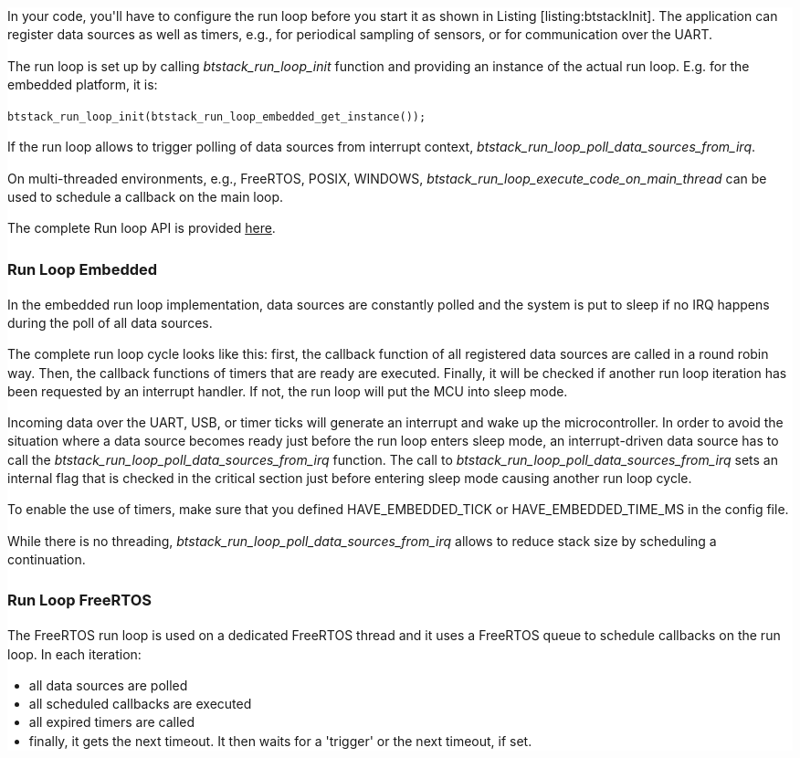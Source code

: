 In your code, you'll have to configure the run loop before you start it
as shown in Listing [listing:btstackInit]. The application can register
data sources as well as timers, e.g., for periodical sampling of sensors, or
for communication over the UART.

The run loop is set up by calling *btstack_run_loop_init* function and providing
an instance of the actual run loop. E.g. for the embedded platform, it is:



    btstack_run_loop_init(btstack_run_loop_embedded_get_instance());

If the run loop allows to trigger polling of data sources from interrupt context,
*btstack_run_loop_poll_data_sources_from_irq*.

On multi-threaded environments, e.g., FreeRTOS, POSIX, WINDOWS, 
*btstack_run_loop_execute_code_on_main_thread* can be used to schedule a callback on the main loop.

The complete Run loop API is provided [here](appendix/apis/#sec:runLoopAPIAppendix).


### Run Loop Embedded

In the embedded run loop implementation, data sources are constantly polled and
the system is put to sleep if no IRQ happens during the poll of all data sources.

The complete run loop cycle looks like this: first, the callback
function of all registered data sources are called in a round robin way.
Then, the callback functions of timers that are ready are executed.
Finally, it will be checked if another run loop iteration has been
requested by an interrupt handler. If not, the run loop will put the MCU
into sleep mode.

Incoming data over the UART, USB, or timer ticks will generate an
interrupt and wake up the microcontroller. In order to avoid the
situation where a data source becomes ready just before the run loop
enters sleep mode, an interrupt-driven data source has to call the
*btstack_run_loop_poll_data_sources_from_irq* function. The call to
*btstack_run_loop_poll_data_sources_from_irq* sets an
internal flag that is checked in the critical section just before
entering sleep mode causing another run loop cycle.

To enable the use of timers, make sure that you defined HAVE_EMBEDDED_TICK or HAVE_EMBEDDED_TIME_MS in the
config file.

While there is no threading, *btstack_run_loop_poll_data_sources_from_irq* allows to reduce stack size by
scheduling a continuation.

### Run Loop FreeRTOS

The FreeRTOS run loop is used on a dedicated FreeRTOS thread and it uses a FreeRTOS queue to schedule callbacks on the run loop.
In each iteration:

- all data sources are polled
- all scheduled callbacks are executed
- all expired timers are called
- finally, it gets the next timeout. It then waits for a 'trigger' or the next timeout, if set.
